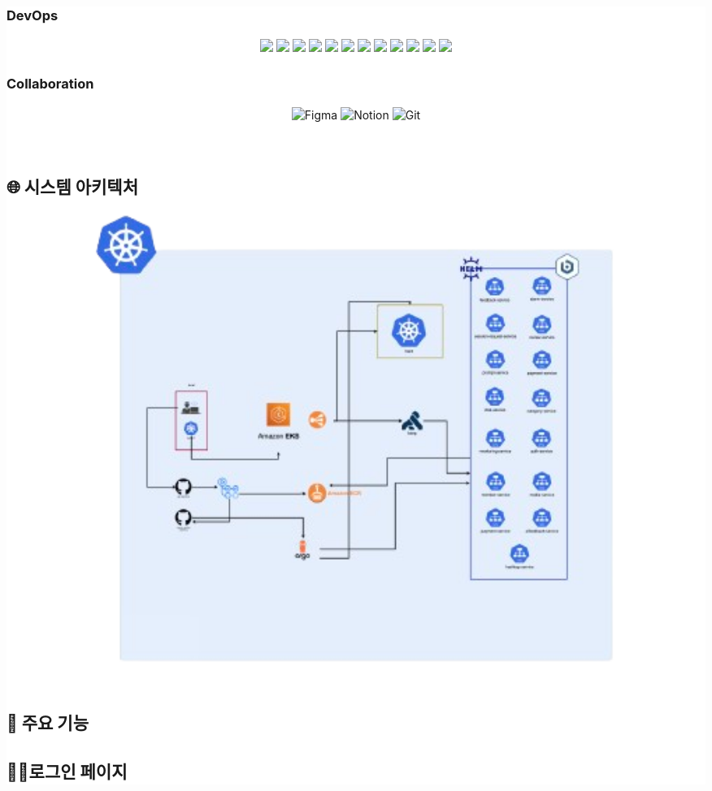 ### DevOps

<div align="center">

<img src="https://img.shields.io/badge/Kubernetes-326CE5?style=for-the-badge&logo=Kubernetes&logoColor=white"> <img src="https://img.shields.io/badge/Helm-0F1689?style=for-the-badge&logo=Helm&logoColor=white"> <img src="https://img.shields.io/badge/Kong-003459?style=for-the-badge&logo=Kong&logoColor=white"> <img src="https://img.shields.io/badge/Amazon%20EKS-FF9900?style=for-the-badge&logo=Amazon%20EKS&logoColor=white"> <img src="https://img.shields.io/badge/AWS-232F3E?style=for-the-badge&logo=Amazon%20AWS&logoColor=white"> <img src="https://img.shields.io/badge/ALB-232F3E?style=for-the-badge&logo=Amazon%20AWS&logoColor=white"> <img src="https://img.shields.io/badge/Amazon%20ECR-FF9900?style=for-the-badge&logo=Amazon%20AWS&logoColor=white"> <img src="https://img.shields.io/badge/PostgreSQL-4169E1?style=for-the-badge&logo=PostgreSQL&logoColor=white"> <img src="https://img.shields.io/badge/GitHub%20Actions-2088FF?style=for-the-badge&logo=GitHub%20Actions&logoColor=white"> <img src="https://img.shields.io/badge/Argo%20CD-EF7B4D?style=for-the-badge&logo=Argo&logoColor=white"> <img src="https://img.shields.io/badge/Docker-2496ED?style=for-the-badge&logo=Docker&logoColor=white"> <img src="https://img.shields.io/badge/GitOps-F05032?style=for-the-badge&logo=Git&logoColor=white">

</div>

### Collaboration

<div align="center">

![Figma](https://img.shields.io/badge/figma-%23F24E1E.svg?style=for-the-badge&logo=figma&logoColor=white)
![Notion](https://img.shields.io/badge/notion-000000.svg?style=for-the-badge&logo=notion&logoColor=white)
![Git](https://img.shields.io/badge/git-%23F05033.svg?style=for-the-badge&logo=git&logoColor=white)

</div>

<br>

## 🌐 시스템 아키텍처

<div align="center">
<img src="Adaptors_assets/61294a15f2eaae4c9a99c77fb8876aca26d1d21e.png" title="" alt="1.png" width="651">
</div>

<br>

## 📲 주요 기능

<a name="skills"></a>

## 🏃‍♂️로그인 페이지
